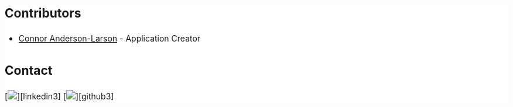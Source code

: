 ## Contributors
* [Connor Anderson-Larson](https://github.com/ConnorAndersonLarson) - Application Creator


## Contact

[<img src="https://img.shields.io/badge/LinkedIn-connor--andersonlarson-informational?style=for-the-badge&labelColor=black&logo=linkedin&logoColor=0077b5&&color=0077b5"/>][linkedin3]
[<img src="https://img.shields.io/badge/Github-ConnorAndersonLarson-informational?style=for-the-badge&labelColor=black&logo=github&color=8B0BD5"/>][github3]




[linkedin1]: https://www.linkedin.com/in/connor-anderson-larson/
[github1]: https://github.com/ConnorAndersonLarson
